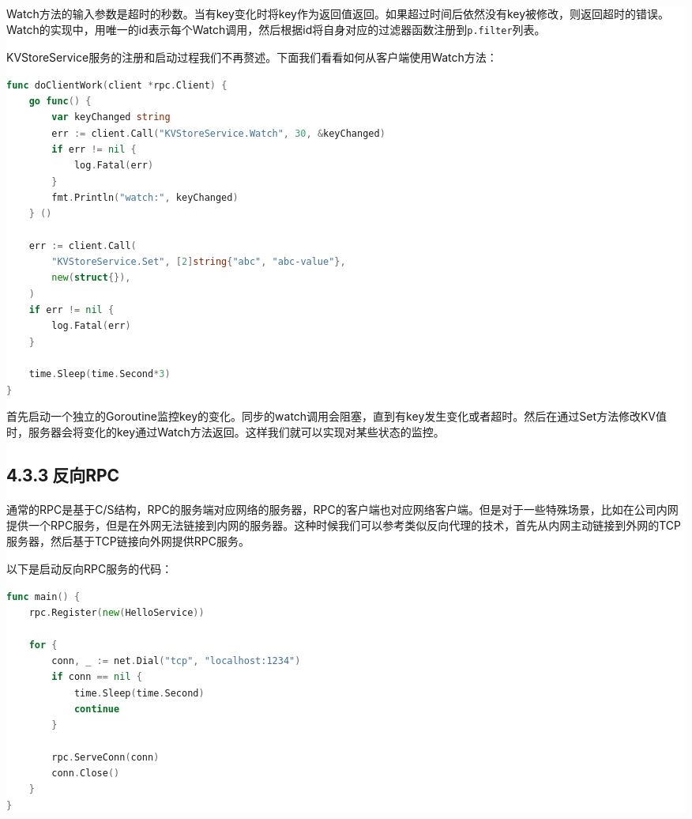 Watch方法的输入参数是超时的秒数。当有key变化时将key作为返回值返回。如果超过时间后依然没有key被修改，则返回超时的错误。Watch的实现中，用唯一的id表示每个Watch调用，然后根据id将自身对应的过滤器函数注册到`p.filter`列表。

KVStoreService服务的注册和启动过程我们不再赘述。下面我们看看如何从客户端使用Watch方法：

```go
func doClientWork(client *rpc.Client) {
	go func() {
		var keyChanged string
		err := client.Call("KVStoreService.Watch", 30, &keyChanged)
		if err != nil {
			log.Fatal(err)
		}
		fmt.Println("watch:", keyChanged)
	} ()

	err := client.Call(
		"KVStoreService.Set", [2]string{"abc", "abc-value"},
		new(struct{}),
	)
	if err != nil {
		log.Fatal(err)
	}

	time.Sleep(time.Second*3)
}
```

首先启动一个独立的Goroutine监控key的变化。同步的watch调用会阻塞，直到有key发生变化或者超时。然后在通过Set方法修改KV值时，服务器会将变化的key通过Watch方法返回。这样我们就可以实现对某些状态的监控。

## 4.3.3 反向RPC

通常的RPC是基于C/S结构，RPC的服务端对应网络的服务器，RPC的客户端也对应网络客户端。但是对于一些特殊场景，比如在公司内网提供一个RPC服务，但是在外网无法链接到内网的服务器。这种时候我们可以参考类似反向代理的技术，首先从内网主动链接到外网的TCP服务器，然后基于TCP链接向外网提供RPC服务。

以下是启动反向RPC服务的代码：

```go
func main() {
	rpc.Register(new(HelloService))

	for {
		conn, _ := net.Dial("tcp", "localhost:1234")
		if conn == nil {
			time.Sleep(time.Second)
			continue
		}

		rpc.ServeConn(conn)
		conn.Close()
	}
}
```
